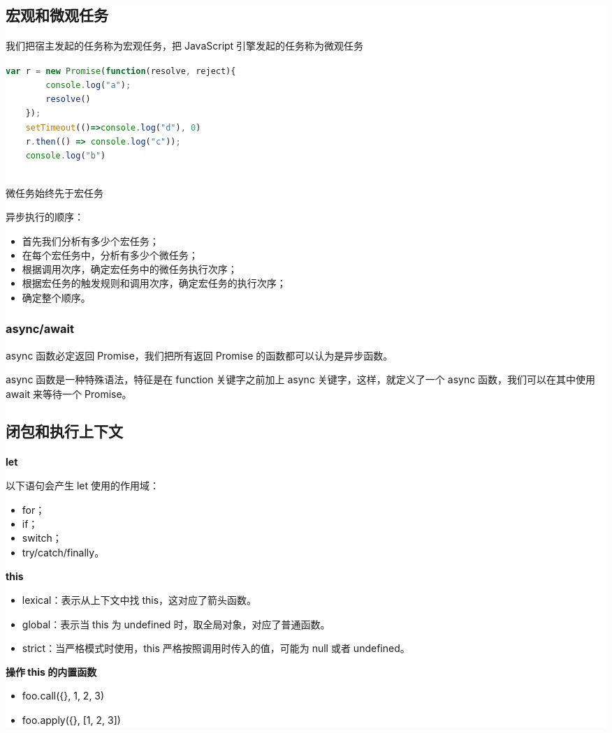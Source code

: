 ## 宏观和微观任务

我们把宿主发起的任务称为宏观任务，把 JavaScript 引擎发起的任务称为微观任务

```js
var r = new Promise(function(resolve, reject){
        console.log("a");
        resolve()
    });
    setTimeout(()=>console.log("d"), 0)
    r.then(() => console.log("c"));
    console.log("b")
    
```

微任务始终先于宏任务

异步执行的顺序：

- 首先我们分析有多少个宏任务；
- 在每个宏任务中，分析有多少个微任务；
- 根据调用次序，确定宏任务中的微任务执行次序；
- 根据宏任务的触发规则和调用次序，确定宏任务的执行次序；
- 确定整个顺序。

### async/await

async 函数必定返回 Promise，我们把所有返回 Promise 的函数都可以认为是异步函数。

async 函数是一种特殊语法，特征是在 function 关键字之前加上 async 关键字，这样，就定义了一个 async 函数，我们可以在其中使用 await 来等待一个 Promise。

## 闭包和执行上下文

**let**

以下语句会产生 let 使用的作用域：

- for；
- if；
- switch；
- try/catch/finally。

**this**

- lexical：表示从上下文中找 this，这对应了箭头函数。

- global：表示当 this 为 undefined 时，取全局对象，对应了普通函数。

- strict：当严格模式时使用，this 严格按照调用时传入的值，可能为 null 或者 undefined。

  

 **操作 this 的内置函数**

- foo.call({}, 1, 2, 3)

- foo.apply({}, [1, 2, 3])
